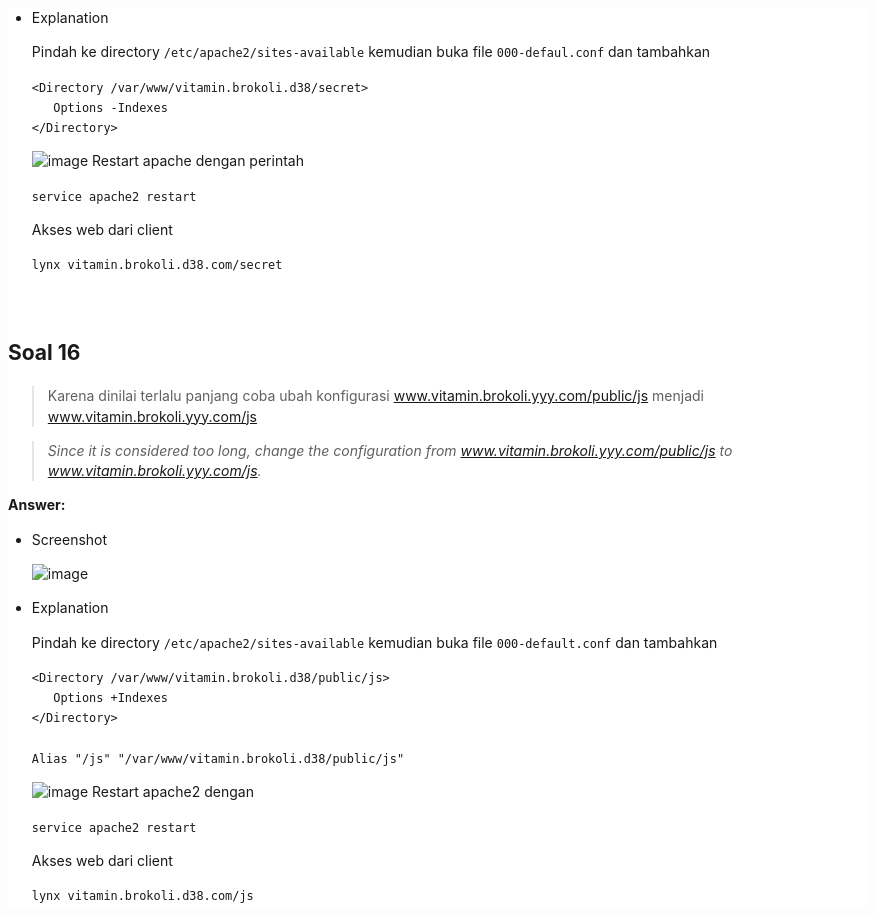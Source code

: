 - Explanation

  Pindah ke directory `/etc/apache2/sites-available` kemudian buka file `000-defaul.conf` dan tambahkan
  ```
  <Directory /var/www/vitamin.brokoli.d38/secret>
     Options -Indexes
  </Directory>
  ```
  ![image](https://github.com/user-attachments/assets/76f5fbbc-5062-4239-a5cf-4cd26f4194a8)
  Restart apache dengan perintah
  ```
  service apache2 restart
  ```
  Akses web dari client
  ```
  lynx vitamin.brokoli.d38.com/secret
  ```

<br>

## Soal 16

> Karena dinilai terlalu panjang coba ubah konfigurasi www.vitamin.brokoli.yyy.com/public/js menjadi www.vitamin.brokoli.yyy.com/js

> _Since it is considered too long, change the configuration from www.vitamin.brokoli.yyy.com/public/js to www.vitamin.brokoli.yyy.com/js._

**Answer:**

- Screenshot

  ![image](https://github.com/user-attachments/assets/b2476e27-01ab-405e-8f10-3c00e3ade1b7)

- Explanation
  
  Pindah ke directory `/etc/apache2/sites-available` kemudian buka file `000-default.conf` dan tambahkan
  ```
  <Directory /var/www/vitamin.brokoli.d38/public/js>
     Options +Indexes
  </Directory>

  Alias "/js" "/var/www/vitamin.brokoli.d38/public/js"
  ```
  ![image](https://github.com/user-attachments/assets/59aa2ce4-aa11-4423-8195-1509c707ae45)
  Restart apache2 dengan
  ```
  service apache2 restart
  ```
  Akses web dari client
  ```
  lynx vitamin.brokoli.d38.com/js
  ```
